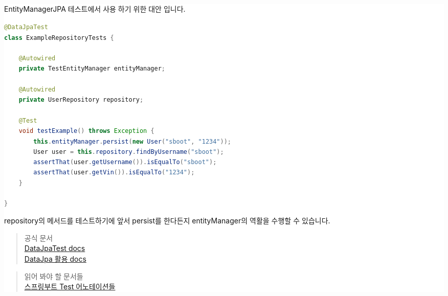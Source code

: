 EntityManagerJPA 테스트에서 사용 하기 위한 대안 입니다.

```java
@DataJpaTest
class ExampleRepositoryTests {

    @Autowired
    private TestEntityManager entityManager;

    @Autowired
    private UserRepository repository;

    @Test
    void testExample() throws Exception {
        this.entityManager.persist(new User("sboot", "1234"));
        User user = this.repository.findByUsername("sboot");
        assertThat(user.getUsername()).isEqualTo("sboot");
        assertThat(user.getVin()).isEqualTo("1234");
    }

}
```
repository의 메서드를 테스트하기에 앞서 persist를 한다든지 entityManager의 역활을 수행할 수 있습니다.

> 공식 문서  
[DataJpaTest docs](https://docs.spring.io/spring-boot/docs/current/api/org/springframework/boot/test/autoconfigure/orm/jpa/DataJpaTest.html)  
[DataJpa 활용 docs](https://docs.spring.io/spring-boot/docs/current/reference/html/spring-boot-features.html#boot-features)  


> 읽어 봐야 할 문서들  
[스프링부트 Test 어노테이션들](https://docs.spring.io/spring-boot/docs/current/reference/html/appendix-test-auto-configuration.html#test-auto-configuration) 
